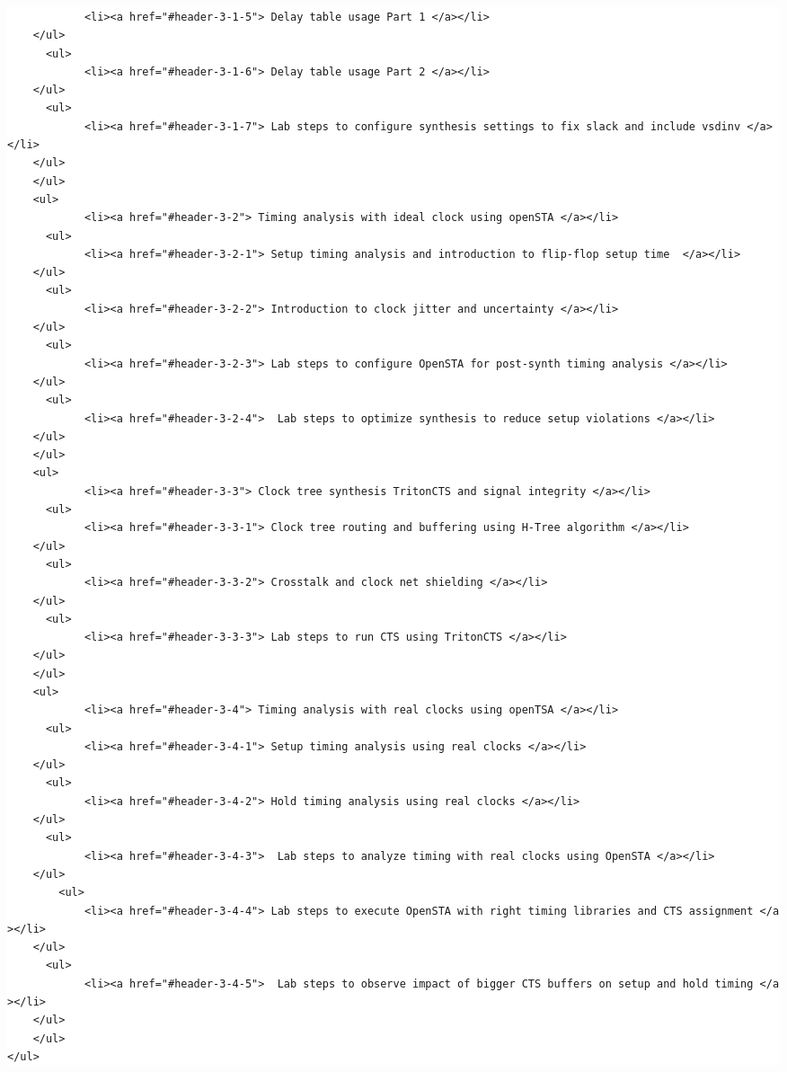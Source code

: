         		<li><a href="#header-3-1-5"> Delay table usage Part 1 </a></li>
 		</ul>
	      <ul>
        		<li><a href="#header-3-1-6"> Delay table usage Part 2 </a></li>
 		</ul>
	      <ul>
        		<li><a href="#header-3-1-7"> Lab steps to configure synthesis settings to fix slack and include vsdinv </a></li>
 		</ul>
 		</ul>
		<ul>
        		<li><a href="#header-3-2"> Timing analysis with ideal clock using openSTA </a></li>
	      <ul>
        		<li><a href="#header-3-2-1"> Setup timing analysis and introduction to flip-flop setup time  </a></li>
 		</ul>
	      <ul>
        		<li><a href="#header-3-2-2"> Introduction to clock jitter and uncertainty </a></li>
 		</ul>
	      <ul>
        		<li><a href="#header-3-2-3"> Lab steps to configure OpenSTA for post-synth timing analysis </a></li>
 		</ul>
	      <ul>
        		<li><a href="#header-3-2-4">  Lab steps to optimize synthesis to reduce setup violations </a></li>
 		</ul>
 		</ul>
		<ul>
        		<li><a href="#header-3-3"> Clock tree synthesis TritonCTS and signal integrity </a></li>
	      <ul>
        		<li><a href="#header-3-3-1"> Clock tree routing and buffering using H-Tree algorithm </a></li>
 		</ul>
	      <ul>
        		<li><a href="#header-3-3-2"> Crosstalk and clock net shielding </a></li>
 		</ul>
	      <ul>
        		<li><a href="#header-3-3-3"> Lab steps to run CTS using TritonCTS </a></li>
 		</ul>
 		</ul>
		<ul>
        		<li><a href="#header-3-4"> Timing analysis with real clocks using openTSA </a></li>
	      <ul>
        		<li><a href="#header-3-4-1"> Setup timing analysis using real clocks </a></li>
 		</ul>
	      <ul>
        		<li><a href="#header-3-4-2"> Hold timing analysis using real clocks </a></li>
 		</ul>
	      <ul>
        		<li><a href="#header-3-4-3">  Lab steps to analyze timing with real clocks using OpenSTA </a></li>
 		</ul>
			<ul>
        		<li><a href="#header-3-4-4"> Lab steps to execute OpenSTA with right timing libraries and CTS assignment </a></li>
 		</ul>
	      <ul>
        		<li><a href="#header-3-4-5">  Lab steps to observe impact of bigger CTS buffers on setup and hold timing </a></li>
 		</ul>
 		</ul>
	</ul>
</div>
